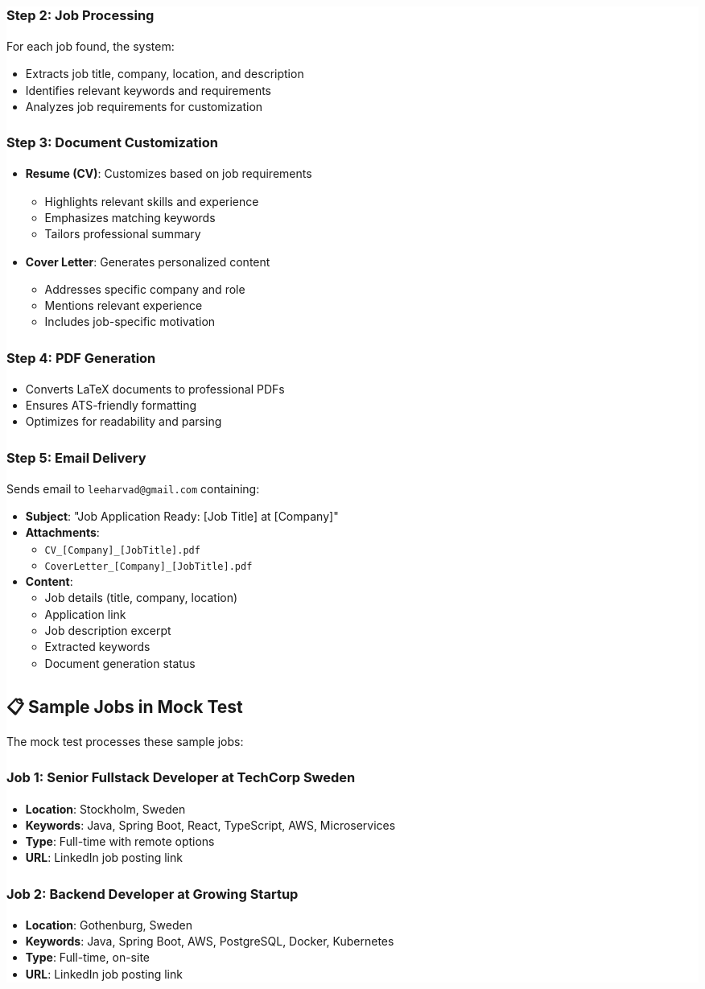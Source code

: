 ### Step 2: Job Processing
For each job found, the system:
- Extracts job title, company, location, and description
- Identifies relevant keywords and requirements
- Analyzes job requirements for customization

### Step 3: Document Customization
- **Resume (CV)**: Customizes based on job requirements
  - Highlights relevant skills and experience
  - Emphasizes matching keywords
  - Tailors professional summary
  
- **Cover Letter**: Generates personalized content
  - Addresses specific company and role
  - Mentions relevant experience
  - Includes job-specific motivation

### Step 4: PDF Generation
- Converts LaTeX documents to professional PDFs
- Ensures ATS-friendly formatting
- Optimizes for readability and parsing

### Step 5: Email Delivery
Sends email to `leeharvad@gmail.com` containing:
- **Subject**: "Job Application Ready: [Job Title] at [Company]"
- **Attachments**: 
  - `CV_[Company]_[JobTitle].pdf`
  - `CoverLetter_[Company]_[JobTitle].pdf`
- **Content**:
  - Job details (title, company, location)
  - Application link
  - Job description excerpt
  - Extracted keywords
  - Document generation status

## 📋 Sample Jobs in Mock Test

The mock test processes these sample jobs:

### Job 1: Senior Fullstack Developer at TechCorp Sweden
- **Location**: Stockholm, Sweden
- **Keywords**: Java, Spring Boot, React, TypeScript, AWS, Microservices
- **Type**: Full-time with remote options
- **URL**: LinkedIn job posting link

### Job 2: Backend Developer at Growing Startup
- **Location**: Gothenburg, Sweden  
- **Keywords**: Java, Spring Boot, AWS, PostgreSQL, Docker, Kubernetes
- **Type**: Full-time, on-site
- **URL**: LinkedIn job posting link
